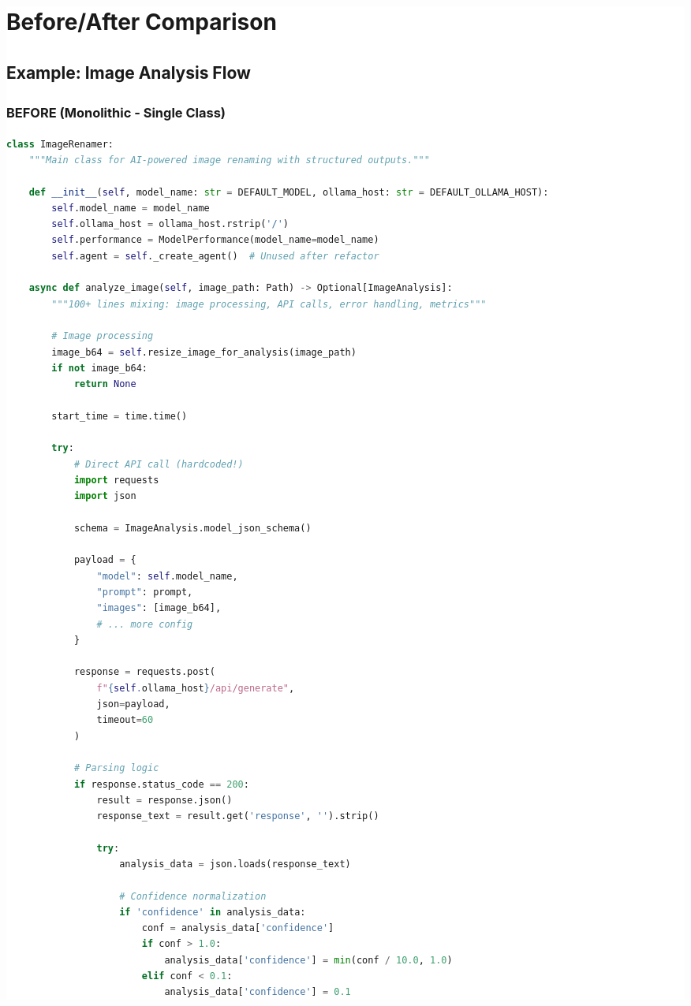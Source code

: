 # Before/After Comparison

## Example: Image Analysis Flow

### BEFORE (Monolithic - Single Class)

```python
class ImageRenamer:
    """Main class for AI-powered image renaming with structured outputs."""

    def __init__(self, model_name: str = DEFAULT_MODEL, ollama_host: str = DEFAULT_OLLAMA_HOST):
        self.model_name = model_name
        self.ollama_host = ollama_host.rstrip('/')
        self.performance = ModelPerformance(model_name=model_name)
        self.agent = self._create_agent()  # Unused after refactor

    async def analyze_image(self, image_path: Path) -> Optional[ImageAnalysis]:
        """100+ lines mixing: image processing, API calls, error handling, metrics"""

        # Image processing
        image_b64 = self.resize_image_for_analysis(image_path)
        if not image_b64:
            return None

        start_time = time.time()

        try:
            # Direct API call (hardcoded!)
            import requests
            import json

            schema = ImageAnalysis.model_json_schema()

            payload = {
                "model": self.model_name,
                "prompt": prompt,
                "images": [image_b64],
                # ... more config
            }

            response = requests.post(
                f"{self.ollama_host}/api/generate",
                json=payload,
                timeout=60
            )

            # Parsing logic
            if response.status_code == 200:
                result = response.json()
                response_text = result.get('response', '').strip()

                try:
                    analysis_data = json.loads(response_text)

                    # Confidence normalization
                    if 'confidence' in analysis_data:
                        conf = analysis_data['confidence']
                        if conf > 1.0:
                            analysis_data['confidence'] = min(conf / 10.0, 1.0)
                        elif conf < 0.1:
                            analysis_data['confidence'] = 0.1

```